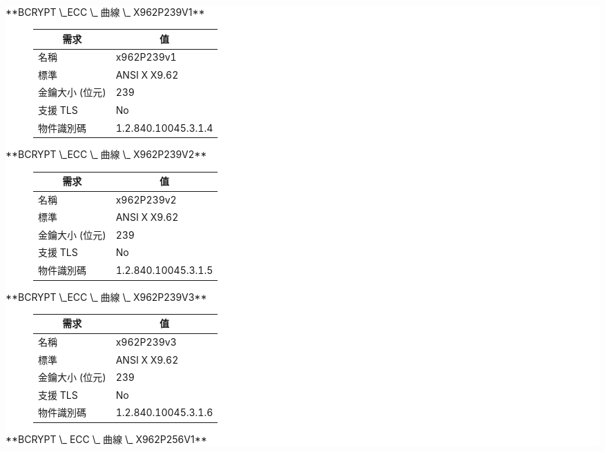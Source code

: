 

 

</dt> </dl> </dd> <dt><span id="BCRYPT_ECC_CURVE_X962P239V1_"></span><span id="bcrypt_ecc_curve_x962p239v1_"></span>**BCRYPT \_ECC \_ 曲線 \_ X962P239V1**</dt> <dd> <dl> <dt> 

| 需求 | 值 |
|-------------------|---------------------|
| 名稱              | x962P239v1          |
| 標準          | ANSI X X9.62          |
| 金鑰大小 (位元)   | 239                 |
| 支援 TLS       | No                  |
| 物件識別碼 | 1.2.840.10045.3.1.4 |



 

</dt> </dl> </dd> <dt><span id="BCRYPT_ECC_CURVE_X962P239V2_"></span><span id="bcrypt_ecc_curve_x962p239v2_"></span>**BCRYPT \_ECC \_ 曲線 \_ X962P239V2**</dt> <dd> <dl> <dt> 

| 需求 | 值 |
|-------------------|---------------------|
| 名稱              | x962P239v2          |
| 標準          | ANSI X X9.62          |
| 金鑰大小 (位元)   | 239                 |
| 支援 TLS       | No                  |
| 物件識別碼 | 1.2.840.10045.3.1.5 |



 

</dt> </dl> </dd> <dt><span id="BCRYPT_ECC_CURVE_X962P239V3_"></span><span id="bcrypt_ecc_curve_x962p239v3_"></span>**BCRYPT \_ECC \_ 曲線 \_ X962P239V3**</dt> <dd> <dl> <dt> 

| 需求 | 值 |
|-------------------|---------------------|
| 名稱              | x962P239v3          |
| 標準          | ANSI X X9.62          |
| 金鑰大小 (位元)   | 239                 |
| 支援 TLS       | No                  |
| 物件識別碼 | 1.2.840.10045.3.1.6 |



 

</dt> </dl> </dd> <dt><span id="BCRYPT_ECC_CURVE_X962P256V1"></span><span id="bcrypt_ecc_curve_x962p256v1"></span>**BCRYPT \_ ECC \_ 曲線 \_ X962P256V1**</dt> <dd> <dl> <dt> 
